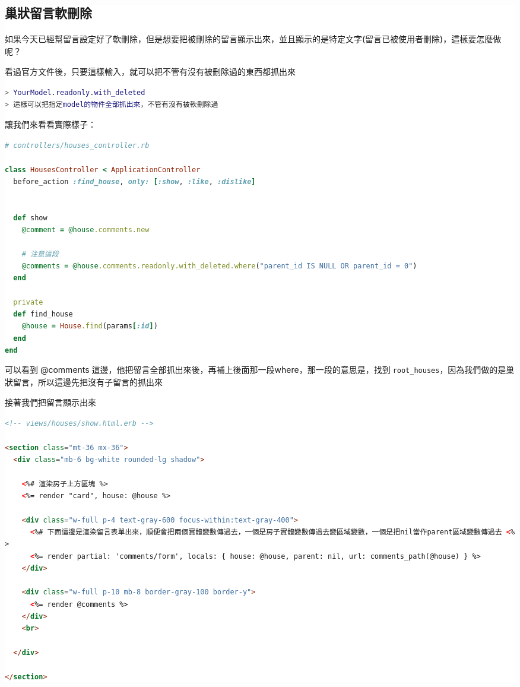 








巢狀留言軟刪除
------

如果今天已經幫留言設定好了軟刪除，但是想要把被刪除的留言顯示出來，並且顯示的是特定文字(留言已被使用者刪除)，這樣要怎麼做呢？



看過官方文件後，只要這樣輸入，就可以把不管有沒有被刪除過的東西都抓出來

```m
> YourModel.readonly.with_deleted
> 這樣可以把指定model的物件全部抓出來，不管有沒有被軟刪除過
```


讓我們來看看實際樣子：
```rb
# controllers/houses_controller.rb

class HousesController < ApplicationController
  before_action :find_house, only: [:show, :like, :dislike]
  

  def show
    @comment = @house.comments.new

    # 注意這段
    @comments = @house.comments.readonly.with_deleted.where("parent_id IS NULL OR parent_id = 0")
  end

  private
  def find_house
    @house = House.find(params[:id])
  end
end
```

可以看到 @comments 這邊，他把留言全部抓出來後，再補上後面那一段where，那一段的意思是，找到 `root_houses`，因為我們做的是巢狀留言，所以這邊先把沒有子留言的抓出來

接著我們把留言顯示出來
```html
<!-- views/houses/show.html.erb -->

<section class="mt-36 mx-36">
  <div class="mb-6 bg-white rounded-lg shadow">
    
    <%# 渲染房子上方區塊 %>
    <%= render "card", house: @house %>
  
    <div class="w-full p-4 text-gray-600 focus-within:text-gray-400">            
      <%# 下面這邊是渲染留言表單出來，順便會把兩個實體變數傳過去，一個是房子實體變數傳過去變區域變數，一個是把nil當作parent區域變數傳過去 <%>
      <%= render partial: 'comments/form', locals: { house: @house, parent: nil, url: comments_path(@house) } %>                
    </div>

    <div class="w-full p-10 mb-8 border-gray-100 border-y">
      <%= render @comments %>                            
    </div>
    <br>
     
  </div>

</section>
```
